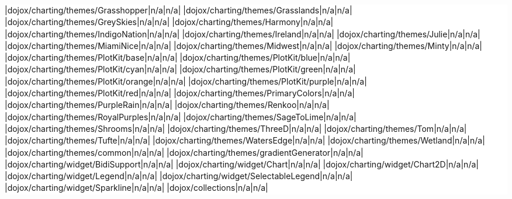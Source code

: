 |dojox/charting/themes/Grasshopper|n/a|n/a|
|dojox/charting/themes/Grasslands|n/a|n/a|
|dojox/charting/themes/GreySkies|n/a|n/a|
|dojox/charting/themes/Harmony|n/a|n/a|
|dojox/charting/themes/IndigoNation|n/a|n/a|
|dojox/charting/themes/Ireland|n/a|n/a|
|dojox/charting/themes/Julie|n/a|n/a|
|dojox/charting/themes/MiamiNice|n/a|n/a|
|dojox/charting/themes/Midwest|n/a|n/a|
|dojox/charting/themes/Minty|n/a|n/a|
|dojox/charting/themes/PlotKit/base|n/a|n/a|
|dojox/charting/themes/PlotKit/blue|n/a|n/a|
|dojox/charting/themes/PlotKit/cyan|n/a|n/a|
|dojox/charting/themes/PlotKit/green|n/a|n/a|
|dojox/charting/themes/PlotKit/orange|n/a|n/a|
|dojox/charting/themes/PlotKit/purple|n/a|n/a|
|dojox/charting/themes/PlotKit/red|n/a|n/a|
|dojox/charting/themes/PrimaryColors|n/a|n/a|
|dojox/charting/themes/PurpleRain|n/a|n/a|
|dojox/charting/themes/Renkoo|n/a|n/a|
|dojox/charting/themes/RoyalPurples|n/a|n/a|
|dojox/charting/themes/SageToLime|n/a|n/a|
|dojox/charting/themes/Shrooms|n/a|n/a|
|dojox/charting/themes/ThreeD|n/a|n/a|
|dojox/charting/themes/Tom|n/a|n/a|
|dojox/charting/themes/Tufte|n/a|n/a|
|dojox/charting/themes/WatersEdge|n/a|n/a|
|dojox/charting/themes/Wetland|n/a|n/a|
|dojox/charting/themes/common|n/a|n/a|
|dojox/charting/themes/gradientGenerator|n/a|n/a|
|dojox/charting/widget/BidiSupport|n/a|n/a|
|dojox/charting/widget/Chart|n/a|n/a|
|dojox/charting/widget/Chart2D|n/a|n/a|
|dojox/charting/widget/Legend|n/a|n/a|
|dojox/charting/widget/SelectableLegend|n/a|n/a|
|dojox/charting/widget/Sparkline|n/a|n/a|
|dojox/collections|n/a|n/a|